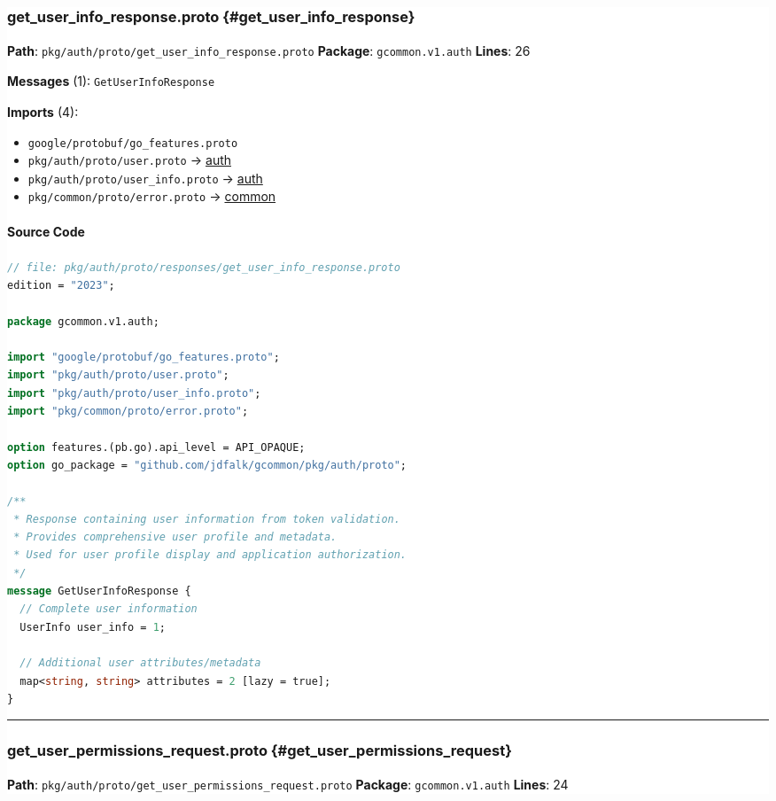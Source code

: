 
### get_user_info_response.proto {#get_user_info_response}

**Path**: `pkg/auth/proto/get_user_info_response.proto` **Package**:
`gcommon.v1.auth` **Lines**: 26

**Messages** (1): `GetUserInfoResponse`

**Imports** (4):

- `google/protobuf/go_features.proto`
- `pkg/auth/proto/user.proto` → [auth](./auth.md#user)
- `pkg/auth/proto/user_info.proto` → [auth](./auth.md#user_info)
- `pkg/common/proto/error.proto` → [common](./common.md#error)

#### Source Code

```protobuf
// file: pkg/auth/proto/responses/get_user_info_response.proto
edition = "2023";

package gcommon.v1.auth;

import "google/protobuf/go_features.proto";
import "pkg/auth/proto/user.proto";
import "pkg/auth/proto/user_info.proto";
import "pkg/common/proto/error.proto";

option features.(pb.go).api_level = API_OPAQUE;
option go_package = "github.com/jdfalk/gcommon/pkg/auth/proto";

/**
 * Response containing user information from token validation.
 * Provides comprehensive user profile and metadata.
 * Used for user profile display and application authorization.
 */
message GetUserInfoResponse {
  // Complete user information
  UserInfo user_info = 1;

  // Additional user attributes/metadata
  map<string, string> attributes = 2 [lazy = true];
}

```

---

### get_user_permissions_request.proto {#get_user_permissions_request}

**Path**: `pkg/auth/proto/get_user_permissions_request.proto` **Package**:
`gcommon.v1.auth` **Lines**: 24
